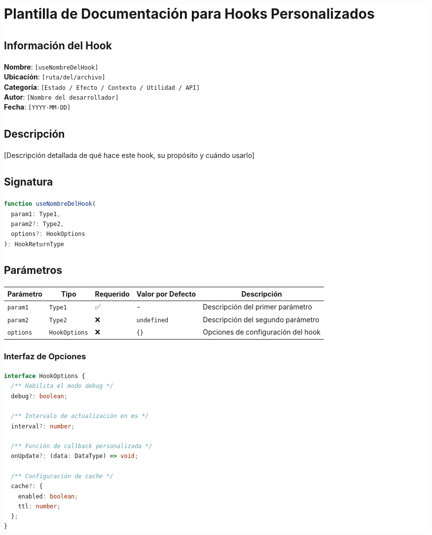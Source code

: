 # Plantilla de Documentación para Hooks Personalizados

## Información del Hook

**Nombre**: `[useNombreDelHook]`  
**Ubicación**: `[ruta/del/archivo]`  
**Categoría**: `[Estado / Efecto / Contexto / Utilidad / API]`  
**Autor**: `[Nombre del desarrollador]`  
**Fecha**: `[YYYY-MM-DD]`

## Descripción

[Descripción detallada de qué hace este hook, su propósito y cuándo usarlo]

## Signatura

```typescript
function useNombreDelHook(
  param1: Type1,
  param2?: Type2,
  options?: HookOptions
): HookReturnType
```

## Parámetros

| Parámetro | Tipo | Requerido | Valor por Defecto | Descripción |
|-----------|------|-----------|-------------------|-------------|
| `param1` | `Type1` | ✅ | - | Descripción del primer parámetro |
| `param2` | `Type2` | ❌ | `undefined` | Descripción del segundo parámetro |
| `options` | `HookOptions` | ❌ | `{}` | Opciones de configuración del hook |

### Interfaz de Opciones

```typescript
interface HookOptions {
  /** Habilita el modo debug */
  debug?: boolean;
  
  /** Intervalo de actualización en ms */
  interval?: number;
  
  /** Función de callback personalizada */
  onUpdate?: (data: DataType) => void;
  
  /** Configuración de cache */
  cache?: {
    enabled: boolean;
    ttl: number;
  };
}
```
